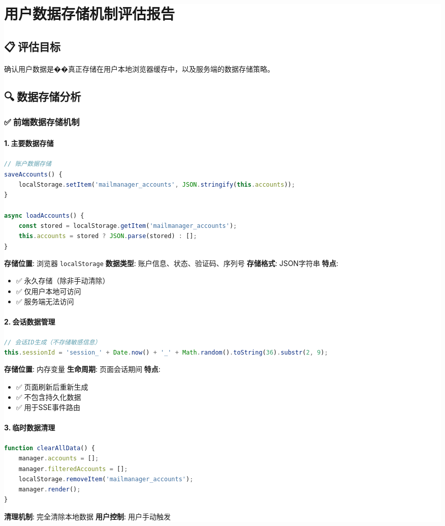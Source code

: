 # 用户数据存储机制评估报告

## 📋 评估目标
确认用户数据是��真正存储在用户本地浏览器缓存中，以及服务端的数据存储策略。

## 🔍 数据存储分析

### ✅ 前端数据存储机制

#### 1. **主要数据存储**
```javascript
// 账户数据存储
saveAccounts() {
    localStorage.setItem('mailmanager_accounts', JSON.stringify(this.accounts));
}

async loadAccounts() {
    const stored = localStorage.getItem('mailmanager_accounts');
    this.accounts = stored ? JSON.parse(stored) : [];
}
```
**存储位置**: 浏览器 `localStorage`
**数据类型**: 账户信息、状态、验证码、序列号
**存储格式**: JSON字符串
**特点**:
- ✅ 永久存储（除非手动清除）
- ✅ 仅用户本地可访问
- ✅ 服务端无法访问

#### 2. **会话数据管理**
```javascript
// 会话ID生成（不存储敏感信息）
this.sessionId = 'session_' + Date.now() + '_' + Math.random().toString(36).substr(2, 9);
```
**存储位置**: 内存变量
**生命周期**: 页面会话期间
**特点**:
- ✅ 页面刷新后重新生成
- ✅ 不包含持久化数据
- ✅ 用于SSE事件路由

#### 3. **临时数据清理**
```javascript
function clearAllData() {
    manager.accounts = [];
    manager.filteredAccounts = [];
    localStorage.removeItem('mailmanager_accounts');
    manager.render();
}
```
**清理机制**: 完全清除本地数据
**用户控制**: 用户手动触发
